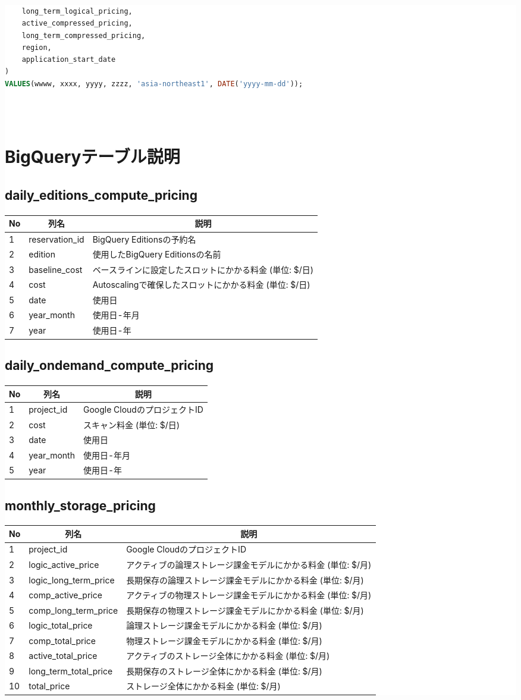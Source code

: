 ```sql
    long_term_logical_pricing,
    active_compressed_pricing,
    long_term_compressed_pricing,
    region,
    application_start_date
)
VALUES(wwww, xxxx, yyyy, zzzz, 'asia-northeast1', DATE('yyyy-mm-dd'));
```
<br>
<br>

# BigQueryテーブル説明
## daily_editions_compute_pricing
| No  | 列名           | 説明                                                    |
| --- | -------------- | ------------------------------------------------------- |
| 1   | reservation_id | BigQuery Editionsの予約名                               |
| 2   | edition        | 使用したBigQuery Editionsの名前                         |
| 3   | baseline_cost  | ベースラインに設定したスロットにかかる料金 (単位: $/日) |
| 4   | cost           | Autoscalingで確保したスロットにかかる料金 (単位: $/日)  |
| 5   | date           | 使用日                                                  |
| 6   | year_month     | 使用日-年月                                             |
| 7   | year           | 使用日-年                                               |
## daily_ondemand_compute_pricing
| No  | 列名       | 説明                         |
| --- | ---------- | ---------------------------- |
| 1   | project_id | Google CloudのプロジェクトID |
| 2   | cost       | スキャン料金 (単位: $/日)    |
| 3   | date       | 使用日                       |
| 4   | year_month | 使用日-年月                  |
| 5   | year       | 使用日-年                    |
## monthly_storage_pricing
| No  | 列名                  | 説明                                                          |
| --- | --------------------- | ------------------------------------------------------------- |
| 1   | project_id            | Google CloudのプロジェクトID                                  |
| 2   | logic_active_price    | アクティブの論理ストレージ課金モデルにかかる料金 (単位: $/月) |
| 3   | logic_long_term_price | 長期保存の論理ストレージ課金モデルにかかる料金 (単位: $/月)   |
| 4   | comp_active_price     | アクティブの物理ストレージ課金モデルにかかる料金 (単位: $/月) |
| 5   | comp_long_term_price  | 長期保存の物理ストレージ課金モデルにかかる料金 (単位: $/月)   |
| 6   | logic_total_price     | 論理ストレージ課金モデルにかかる料金 (単位: $/月)             |
| 7   | comp_total_price      | 物理ストレージ課金モデルにかかる料金 (単位: $/月)             |
| 8   | active_total_price    | アクティブのストレージ全体にかかる料金 (単位: $/月)           |
| 9   | long_term_total_price | 長期保存のストレージ全体にかかる料金 (単位: $/月)             |
| 10  | total_price           | ストレージ全体にかかる料金 (単位: $/月)                       |